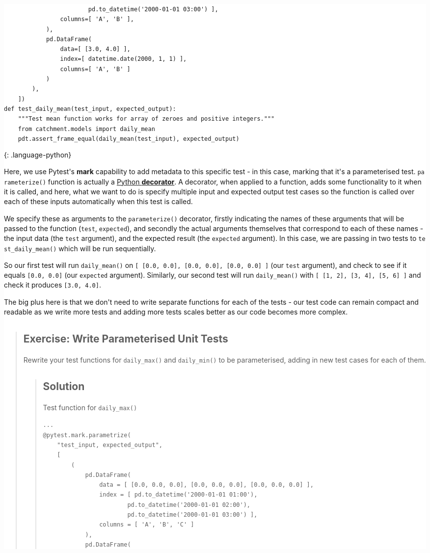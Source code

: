 ~~~
                        pd.to_datetime('2000-01-01 03:00') ],
                columns=[ 'A', 'B' ],
            ),
            pd.DataFrame(
                data=[ [3.0, 4.0] ],
                index=[ datetime.date(2000, 1, 1) ],
                columns=[ 'A', 'B' ]
            )
        ),
    ])
def test_daily_mean(test_input, expected_output):
    """Test mean function works for array of zeroes and positive integers."""
    from catchment.models import daily_mean
    pdt.assert_frame_equal(daily_mean(test_input), expected_output)
~~~
{: .language-python}

Here, we use Pytest's **mark** capability to add metadata to this specific test -
in this case, marking that it's a parameterised test.
`parameterize()` function is actually a
[Python **decorator**](https://www.programiz.com/python-programming/decorator).
A decorator, when applied to a function,
adds some functionality to it when it is called, and here,
what we want to do is specify multiple input and expected output test cases
so the function is called over each of these inputs automatically when this test is called.

We specify these as arguments to the `parameterize()` decorator,
firstly indicating the names of these arguments that will be
passed to the function (`test`, `expected`),
and secondly the actual arguments themselves that correspond to each of these names -
the input data (the `test` argument),
and the expected result (the `expected` argument).
In this case, we are passing in two tests to `test_daily_mean()` which will be run sequentially.

So our first test will run `daily_mean()` on `[ [0.0, 0.0], [0.0, 0.0], [0.0, 0.0] ]` (our `test` argument),
and check to see if it equals `[0.0, 0.0]` (our `expected` argument).
Similarly, our second test will run `daily_mean()`
with `[ [1, 2], [3, 4], [5, 6] ]` and check it produces `[3.0, 4.0]`.

The big plus here is that we don't need to write separate functions for each of the tests -
our test code can remain compact and readable as we write more tests
and adding more tests scales better as our code becomes more complex.

> ## Exercise: Write Parameterised Unit Tests
>
> Rewrite your test functions for `daily_max()` and `daily_min()` to be parameterised,
> adding in new test cases for each of them.
>
> > ## Solution
> > Test function for `daily_max()`
> > ~~~
> > ...
> > @pytest.mark.parametrize(
> >     "test_input, expected_output",
> >     [
> >         (
> >             pd.DataFrame(
> >                 data = [ [0.0, 0.0, 0.0], [0.0, 0.0, 0.0], [0.0, 0.0, 0.0] ],
> >                 index = [ pd.to_datetime('2000-01-01 01:00'),
> >                         pd.to_datetime('2000-01-01 02:00'),
> >                         pd.to_datetime('2000-01-01 03:00') ],
> >                 columns = [ 'A', 'B', 'C' ]
> >             ),
> >             pd.DataFrame(